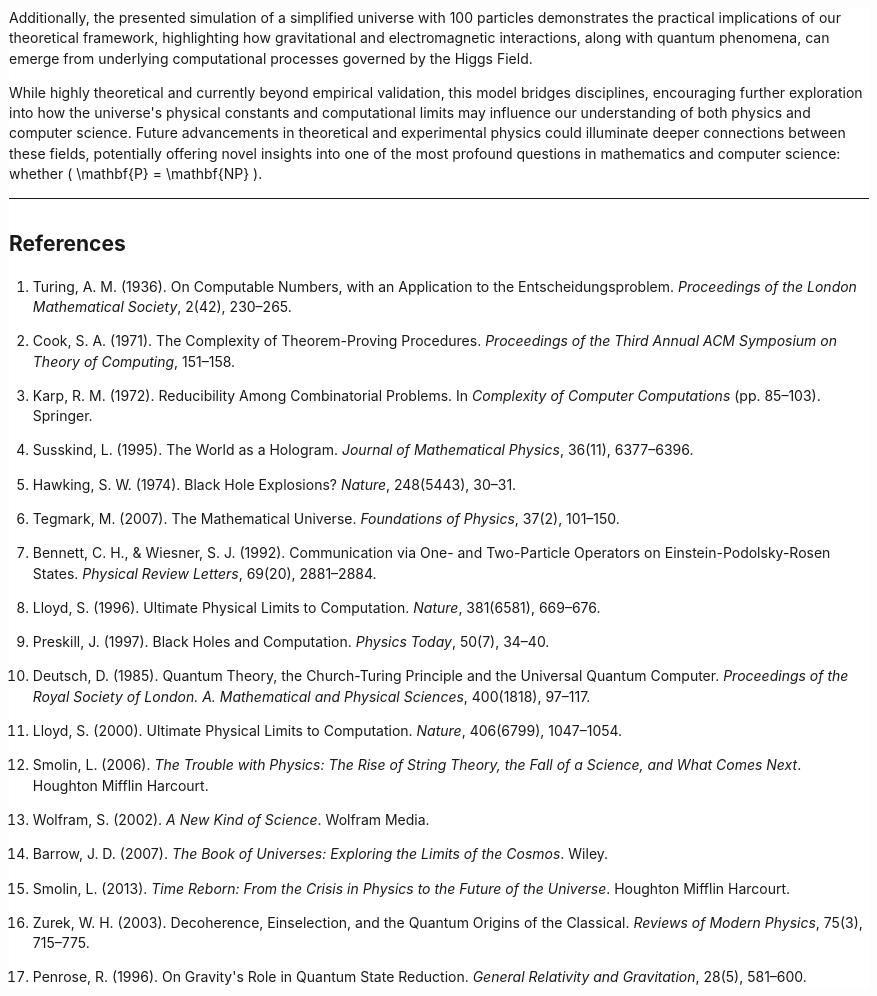 Additionally, the presented simulation of a simplified universe with 100 particles demonstrates the practical implications of our theoretical framework, highlighting how gravitational and electromagnetic interactions, along with quantum phenomena, can emerge from underlying computational processes governed by the Higgs Field.

While highly theoretical and currently beyond empirical validation, this model bridges disciplines, encouraging further exploration into how the universe's physical constants and computational limits may influence our understanding of both physics and computer science. Future advancements in theoretical and experimental physics could illuminate deeper connections between these fields, potentially offering novel insights into one of the most profound questions in mathematics and computer science: whether \( \mathbf{P} = \mathbf{NP} \).

---

## References

1. Turing, A. M. (1936). On Computable Numbers, with an Application to the Entscheidungsproblem. *Proceedings of the London Mathematical Society*, 2(42), 230–265.

2. Cook, S. A. (1971). The Complexity of Theorem-Proving Procedures. *Proceedings of the Third Annual ACM Symposium on Theory of Computing*, 151–158.

3. Karp, R. M. (1972). Reducibility Among Combinatorial Problems. In *Complexity of Computer Computations* (pp. 85–103). Springer.

4. Susskind, L. (1995). The World as a Hologram. *Journal of Mathematical Physics*, 36(11), 6377–6396.

5. Hawking, S. W. (1974). Black Hole Explosions? *Nature*, 248(5443), 30–31.

6. Tegmark, M. (2007). The Mathematical Universe. *Foundations of Physics*, 37(2), 101–150.

7. Bennett, C. H., & Wiesner, S. J. (1992). Communication via One- and Two-Particle Operators on Einstein-Podolsky-Rosen States. *Physical Review Letters*, 69(20), 2881–2884.

8. Lloyd, S. (1996). Ultimate Physical Limits to Computation. *Nature*, 381(6581), 669–676.

9. Preskill, J. (1997). Black Holes and Computation. *Physics Today*, 50(7), 34–40.

10. Deutsch, D. (1985). Quantum Theory, the Church-Turing Principle and the Universal Quantum Computer. *Proceedings of the Royal Society of London. A. Mathematical and Physical Sciences*, 400(1818), 97–117.

11. Lloyd, S. (2000). Ultimate Physical Limits to Computation. *Nature*, 406(6799), 1047–1054.

12. Smolin, L. (2006). *The Trouble with Physics: The Rise of String Theory, the Fall of a Science, and What Comes Next*. Houghton Mifflin Harcourt.

13. Wolfram, S. (2002). *A New Kind of Science*. Wolfram Media.

14. Barrow, J. D. (2007). *The Book of Universes: Exploring the Limits of the Cosmos*. Wiley.

15. Smolin, L. (2013). *Time Reborn: From the Crisis in Physics to the Future of the Universe*. Houghton Mifflin Harcourt.

16. Zurek, W. H. (2003). Decoherence, Einselection, and the Quantum Origins of the Classical. *Reviews of Modern Physics*, 75(3), 715–775.

17. Penrose, R. (1996). On Gravity's Role in Quantum State Reduction. *General Relativity and Gravitation*, 28(5), 581–600.
